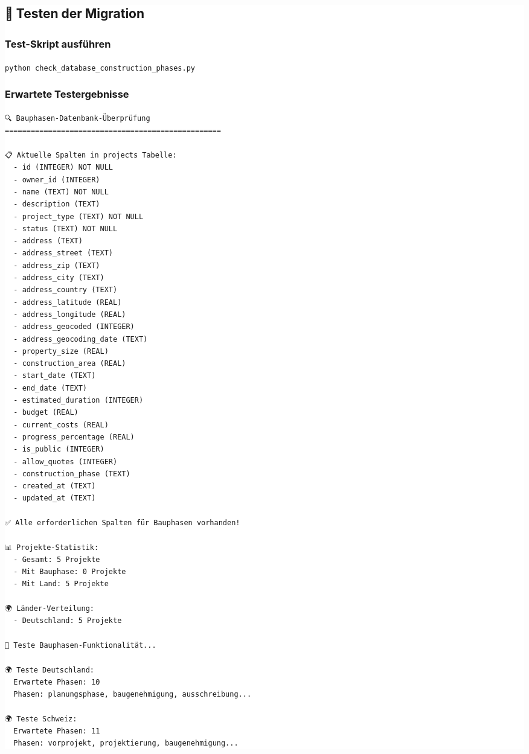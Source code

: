 ## 🧪 Testen der Migration

### Test-Skript ausführen

```bash
python check_database_construction_phases.py
```

### Erwartete Testergebnisse

```
🔍 Bauphasen-Datenbank-Überprüfung
==================================================

📋 Aktuelle Spalten in projects Tabelle:
  - id (INTEGER) NOT NULL
  - owner_id (INTEGER)
  - name (TEXT) NOT NULL
  - description (TEXT)
  - project_type (TEXT) NOT NULL
  - status (TEXT) NOT NULL
  - address (TEXT)
  - address_street (TEXT)
  - address_zip (TEXT)
  - address_city (TEXT)
  - address_country (TEXT)
  - address_latitude (REAL)
  - address_longitude (REAL)
  - address_geocoded (INTEGER)
  - address_geocoding_date (TEXT)
  - property_size (REAL)
  - construction_area (REAL)
  - start_date (TEXT)
  - end_date (TEXT)
  - estimated_duration (INTEGER)
  - budget (REAL)
  - current_costs (REAL)
  - progress_percentage (REAL)
  - is_public (INTEGER)
  - allow_quotes (INTEGER)
  - construction_phase (TEXT)
  - created_at (TEXT)
  - updated_at (TEXT)

✅ Alle erforderlichen Spalten für Bauphasen vorhanden!

📊 Projekte-Statistik:
  - Gesamt: 5 Projekte
  - Mit Bauphase: 0 Projekte
  - Mit Land: 5 Projekte

🌍 Länder-Verteilung:
  - Deutschland: 5 Projekte

🧪 Teste Bauphasen-Funktionalität...

🌍 Teste Deutschland:
  Erwartete Phasen: 10
  Phasen: planungsphase, baugenehmigung, ausschreibung...

🌍 Teste Schweiz:
  Erwartete Phasen: 11
  Phasen: vorprojekt, projektierung, baugenehmigung...
```
